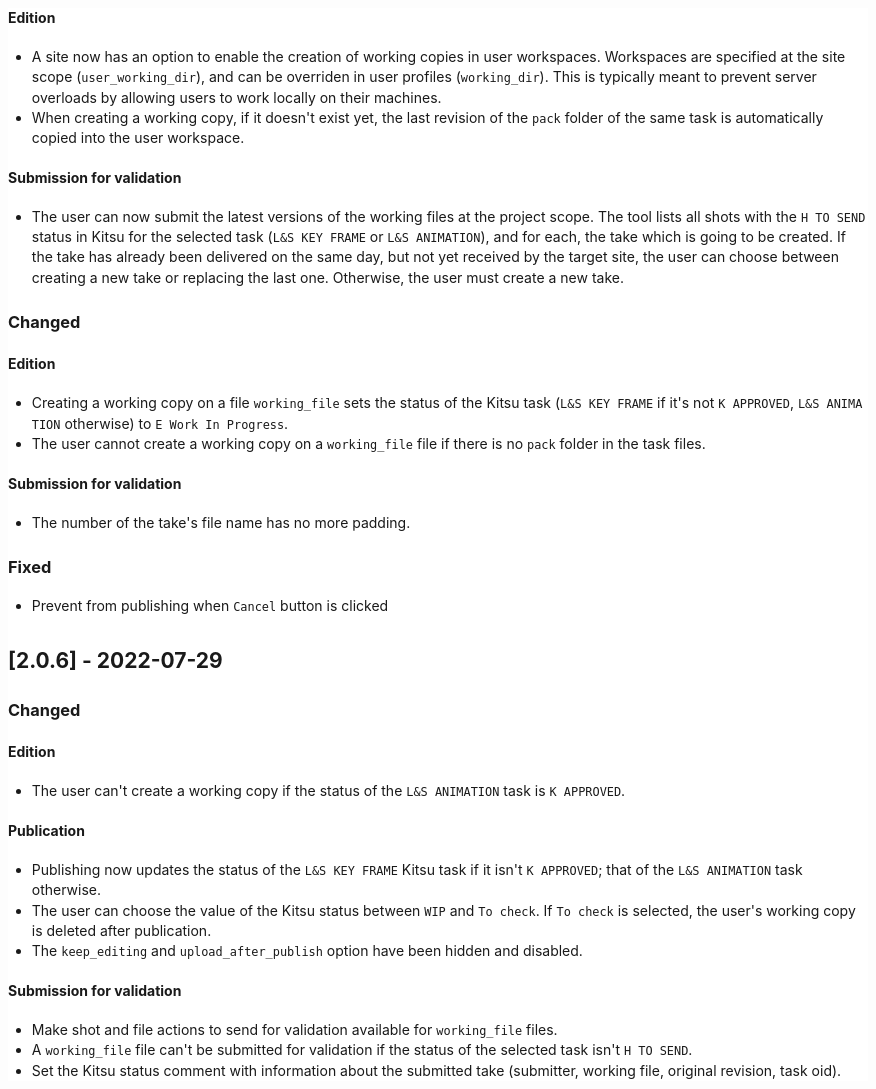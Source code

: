 #### Edition

* A site now has an option to enable the creation of working copies in user workspaces. Workspaces are specified at the site scope (`user_working_dir`), and can be overriden in user profiles (`working_dir`). This is typically meant to prevent server overloads by allowing users to work locally on their machines.
* When creating a working copy, if it doesn't exist yet, the last revision of the `pack` folder of the same task is automatically copied into the user workspace.

#### Submission for validation

* The user can now submit the latest versions of the working files at the project scope. The tool lists all shots with the `H TO SEND` status in Kitsu for the selected task (`L&S KEY FRAME` or `L&S ANIMATION`), and for each, the take which is going to be created. If the take has already been delivered on the same day, but not yet received by the target site, the user can choose between creating a new take or replacing the last one. Otherwise, the user must create a new take.

### Changed

#### Edition

* Creating a working copy on a file `working_file` sets the status of the Kitsu task (`L&S KEY FRAME` if it's not `K APPROVED`, `L&S ANIMATION` otherwise) to `E Work In Progress`.
* The user cannot create a working copy on a `working_file` file if there is no `pack` folder in the task files.

#### Submission for validation

* The number of the take's file name has no more padding.

### Fixed

* Prevent from publishing when `Cancel` button is clicked

## [2.0.6] - 2022-07-29

### Changed

#### Edition

* The user can't create a working copy if the status of the `L&S ANIMATION` task is `K APPROVED`.

#### Publication

* Publishing now updates the status of the `L&S KEY FRAME` Kitsu task if it isn't `K APPROVED`; that of the `L&S ANIMATION` task otherwise.
* The user can choose the value of the Kitsu status between `WIP` and `To check`. If `To check` is selected, the user's working copy is deleted after publication.
* The `keep_editing` and `upload_after_publish` option have been hidden and disabled.

#### Submission for validation

* Make shot and file actions to send for validation available for `working_file` files.
* A `working_file` file can't be submitted for validation if the status of the selected task isn't `H TO SEND`.
* Set the Kitsu status comment with information about the submitted take (submitter, working file, original revision, task oid).
